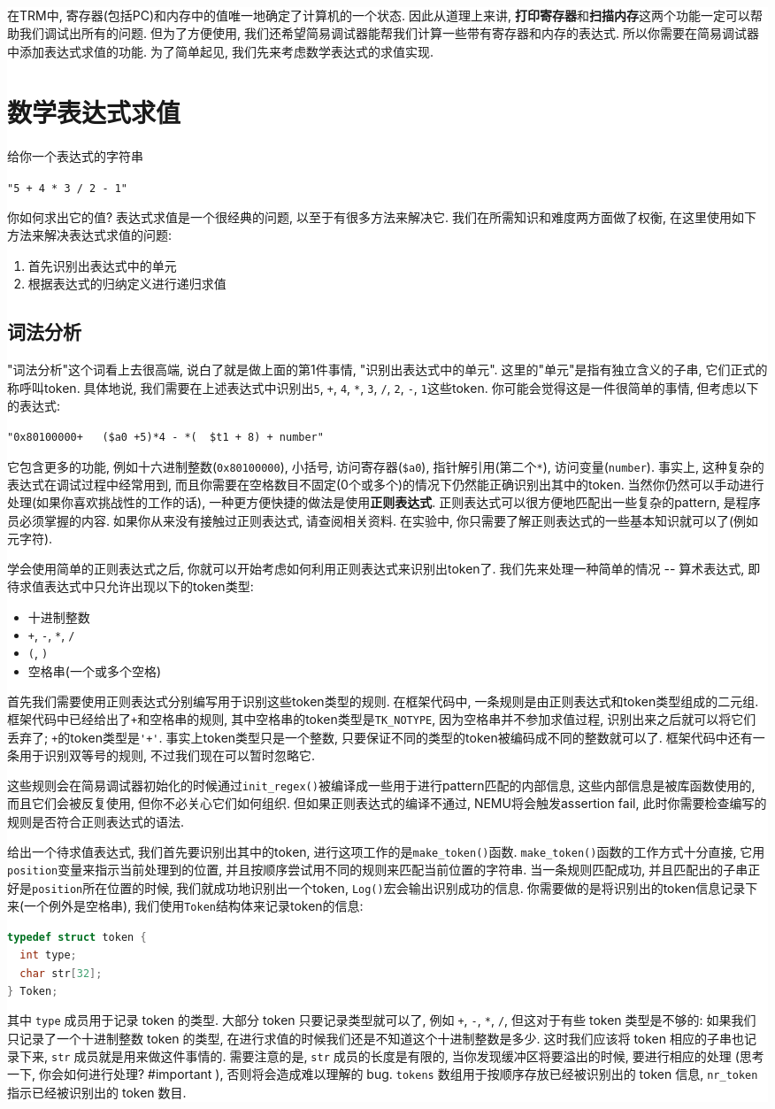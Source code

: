 在TRM中, 寄存器(包括PC)和内存中的值唯一地确定了计算机的一个状态. 因此从道理上来讲, **打印寄存器**和**扫描内存**这两个功能一定可以帮助我们调试出所有的问题. 但为了方便使用, 我们还希望简易调试器能帮我们计算一些带有寄存器和内存的表达式. 所以你需要在简易调试器中添加表达式求值的功能. 为了简单起见, 我们先来考虑数学表达式的求值实现.

# 数学表达式求值

给你一个表达式的字符串

```
"5 + 4 * 3 / 2 - 1"
```

你如何求出它的值? 表达式求值是一个很经典的问题, 以至于有很多方法来解决它. 我们在所需知识和难度两方面做了权衡, 在这里使用如下方法来解决表达式求值的问题:

1.  首先识别出表达式中的单元
2.  根据表达式的归纳定义进行递归求值

## 词法分析

"词法分析"这个词看上去很高端, 说白了就是做上面的第1件事情, "识别出表达式中的单元". 这里的"单元"是指有独立含义的子串, 它们正式的称呼叫token. 具体地说, 我们需要在上述表达式中识别出`5`, `+`, `4`, `*`, `3`, `/`, `2`, `-`, `1`这些token. 你可能会觉得这是一件很简单的事情, 但考虑以下的表达式:

```
"0x80100000+   ($a0 +5)*4 - *(  $t1 + 8) + number"
```

它包含更多的功能, 例如十六进制整数(`0x80100000`), 小括号, 访问寄存器(`$a0`), 指针解引用(第二个`*`), 访问变量(`number`). 事实上, 这种复杂的表达式在调试过程中经常用到, 而且你需要在空格数目不固定(0个或多个)的情况下仍然能正确识别出其中的token. 当然你仍然可以手动进行处理(如果你喜欢挑战性的工作的话), 一种更方便快捷的做法是使用**正则表达式**. 正则表达式可以很方便地匹配出一些复杂的pattern, 是程序员必须掌握的内容. 如果你从来没有接触过正则表达式, 请查阅相关资料. 在实验中, 你只需要了解正则表达式的一些基本知识就可以了(例如元字符).

学会使用简单的正则表达式之后, 你就可以开始考虑如何利用正则表达式来识别出token了. 我们先来处理一种简单的情况 -- 算术表达式, 即待求值表达式中只允许出现以下的token类型:

-   十进制整数
-   `+`, `-`, `*`, `/`
-   `(`, `)`
-   空格串(一个或多个空格)

首先我们需要使用正则表达式分别编写用于识别这些token类型的规则. 在框架代码中, 一条规则是由正则表达式和token类型组成的二元组. 框架代码中已经给出了`+`和空格串的规则, 其中空格串的token类型是`TK_NOTYPE`, 因为空格串并不参加求值过程, 识别出来之后就可以将它们丢弃了; `+`的token类型是`'+'`. 事实上token类型只是一个整数, 只要保证不同的类型的token被编码成不同的整数就可以了. 框架代码中还有一条用于识别双等号的规则, 不过我们现在可以暂时忽略它.

这些规则会在简易调试器初始化的时候通过`init_regex()`被编译成一些用于进行pattern匹配的内部信息, 这些内部信息是被库函数使用的, 而且它们会被反复使用, 但你不必关心它们如何组织. 但如果正则表达式的编译不通过, NEMU将会触发assertion fail, 此时你需要检查编写的规则是否符合正则表达式的语法.

给出一个待求值表达式, 我们首先要识别出其中的token, 进行这项工作的是`make_token()`函数. `make_token()`函数的工作方式十分直接, 它用`position`变量来指示当前处理到的位置, 并且按顺序尝试用不同的规则来匹配当前位置的字符串. 当一条规则匹配成功, 并且匹配出的子串正好是`position`所在位置的时候, 我们就成功地识别出一个token, `Log()`宏会输出识别成功的信息. 你需要做的是将识别出的token信息记录下来(一个例外是空格串), 我们使用`Token`结构体来记录token的信息:

```c
typedef struct token {
  int type;
  char str[32];
} Token;
```

其中 `type` 成员用于记录 token 的类型. 大部分 token 只要记录类型就可以了, 例如 `+`, `-`, `*`, `/`, 但这对于有些 token 类型是不够的: 如果我们只记录了一个十进制整数 token 的类型, 在进行求值的时候我们还是不知道这个十进制整数是多少. 这时我们应该将 token 相应的子串也记录下来, `str` 成员就是用来做这件事情的. 需要注意的是, `str` 成员的长度是有限的, 当你发现缓冲区将要溢出的时候, 要进行相应的处理 (思考一下, 你会如何进行处理? #important ), 否则将会造成难以理解的 bug. `tokens` 数组用于按顺序存放已经被识别出的 token 信息, `nr_token` 指示已经被识别出的 token 数目. 
